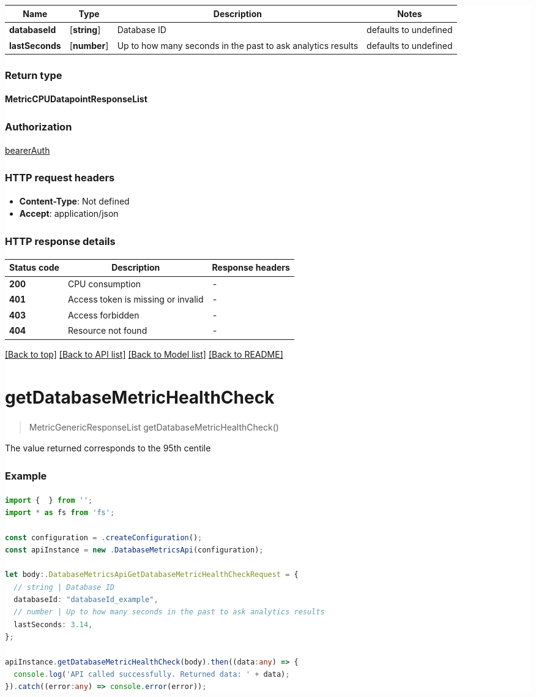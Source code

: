 Name | Type | Description  | Notes
------------- | ------------- | ------------- | -------------
 **databaseId** | [**string**] | Database ID | defaults to undefined
 **lastSeconds** | [**number**] | Up to how many seconds in the past to ask analytics results | defaults to undefined


### Return type

**MetricCPUDatapointResponseList**

### Authorization

[bearerAuth](README.md#bearerAuth)

### HTTP request headers

 - **Content-Type**: Not defined
 - **Accept**: application/json


### HTTP response details
| Status code | Description | Response headers |
|-------------|-------------|------------------|
**200** | CPU consumption |  -  |
**401** | Access token is missing or invalid |  -  |
**403** | Access forbidden |  -  |
**404** | Resource not found |  -  |

[[Back to top]](#) [[Back to API list]](README.md#documentation-for-api-endpoints) [[Back to Model list]](README.md#documentation-for-models) [[Back to README]](README.md)

# **getDatabaseMetricHealthCheck**
> MetricGenericResponseList getDatabaseMetricHealthCheck()

The value returned corresponds to the 95th centile

### Example


```typescript
import {  } from '';
import * as fs from 'fs';

const configuration = .createConfiguration();
const apiInstance = new .DatabaseMetricsApi(configuration);

let body:.DatabaseMetricsApiGetDatabaseMetricHealthCheckRequest = {
  // string | Database ID
  databaseId: "databaseId_example",
  // number | Up to how many seconds in the past to ask analytics results
  lastSeconds: 3.14,
};

apiInstance.getDatabaseMetricHealthCheck(body).then((data:any) => {
  console.log('API called successfully. Returned data: ' + data);
}).catch((error:any) => console.error(error));
```
